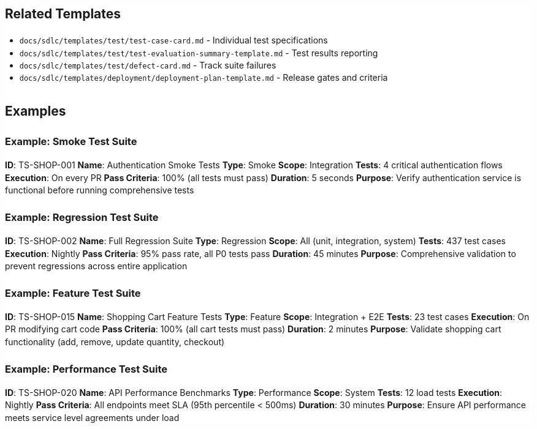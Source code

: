 ## Related Templates

- `docs/sdlc/templates/test/test-case-card.md` - Individual test specifications
- `docs/sdlc/templates/test/test-evaluation-summary-template.md` - Test results reporting
- `docs/sdlc/templates/test/defect-card.md` - Track suite failures
- `docs/sdlc/templates/deployment/deployment-plan-template.md` - Release gates and criteria

## Examples

### Example: Smoke Test Suite

**ID**: TS-SHOP-001
**Name**: Authentication Smoke Tests
**Type**: Smoke
**Scope**: Integration
**Tests**: 4 critical authentication flows
**Execution**: On every PR
**Pass Criteria**: 100% (all tests must pass)
**Duration**: 5 seconds
**Purpose**: Verify authentication service is functional before running comprehensive tests

### Example: Regression Test Suite

**ID**: TS-SHOP-002
**Name**: Full Regression Suite
**Type**: Regression
**Scope**: All (unit, integration, system)
**Tests**: 437 test cases
**Execution**: Nightly
**Pass Criteria**: 95% pass rate, all P0 tests pass
**Duration**: 45 minutes
**Purpose**: Comprehensive validation to prevent regressions across entire application

### Example: Feature Test Suite

**ID**: TS-SHOP-015
**Name**: Shopping Cart Feature Tests
**Type**: Feature
**Scope**: Integration + E2E
**Tests**: 23 test cases
**Execution**: On PR modifying cart code
**Pass Criteria**: 100% (all cart tests must pass)
**Duration**: 2 minutes
**Purpose**: Validate shopping cart functionality (add, remove, update quantity, checkout)

### Example: Performance Test Suite

**ID**: TS-SHOP-020
**Name**: API Performance Benchmarks
**Type**: Performance
**Scope**: System
**Tests**: 12 load tests
**Execution**: Nightly
**Pass Criteria**: All endpoints meet SLA (95th percentile < 500ms)
**Duration**: 30 minutes
**Purpose**: Ensure API performance meets service level agreements under load
